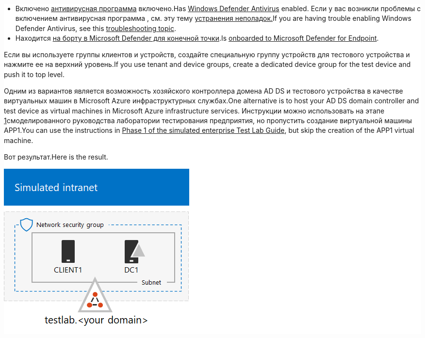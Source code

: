    - <span data-ttu-id="34198-156">Включено [антивирусная программа](/windows/security/threat-protection/windows-defender-antivirus/configure-windows-defender-antivirus-features) включено.</span><span class="sxs-lookup"><span data-stu-id="34198-156">Has [Windows Defender Antivirus](/windows/security/threat-protection/windows-defender-antivirus/configure-windows-defender-antivirus-features) enabled.</span></span> <span data-ttu-id="34198-157">Если у вас возникли проблемы с включением антивирусная программа , см. эту тему [устранения неполадок.](/windows/security/threat-protection/microsoft-defender-atp/troubleshoot-onboarding#ensure-that-windows-defender-antivirus-is-not-disabled-by-a-policy)</span><span class="sxs-lookup"><span data-stu-id="34198-157">If you are having trouble enabling Windows Defender Antivirus, see this [troubleshooting topic](/windows/security/threat-protection/microsoft-defender-atp/troubleshoot-onboarding#ensure-that-windows-defender-antivirus-is-not-disabled-by-a-policy).</span></span>
   - <span data-ttu-id="34198-158">Находится [на борту в Microsoft Defender для конечной точки](/windows/security/threat-protection/microsoft-defender-atp/configure-endpoints).</span><span class="sxs-lookup"><span data-stu-id="34198-158">Is [onboarded to Microsoft Defender for Endpoint](/windows/security/threat-protection/microsoft-defender-atp/configure-endpoints).</span></span>

<span data-ttu-id="34198-159">Если вы используете группы клиентов и устройств, создайте специальную группу устройств для тестового устройства и нажмите ее на верхний уровень.</span><span class="sxs-lookup"><span data-stu-id="34198-159">If you use tenant and device groups, create a dedicated device group for the test device and push it to top level.</span></span>

<span data-ttu-id="34198-160">Одним из вариантов является возможность хозяйского контроллера домена AD DS и тестового устройства в качестве виртуальных машин в Microsoft Azure инфраструктурных службах.</span><span class="sxs-lookup"><span data-stu-id="34198-160">One alternative is to host your AD DS domain controller and test device as virtual machines in Microsoft Azure infrastructure services.</span></span> <span data-ttu-id="34198-161">Инструкции можно использовать на этапе [1](/microsoft-365/enterprise/simulated-ent-base-configuration-microsoft-365-enterprise#phase-1-create-a-simulated-intranet)смоделированного руководства лаборатории тестирования предприятия, но пропустить создание виртуальной машины APP1.</span><span class="sxs-lookup"><span data-stu-id="34198-161">You can use the instructions in [Phase 1 of the simulated enterprise Test Lab Guide](/microsoft-365/enterprise/simulated-ent-base-configuration-microsoft-365-enterprise#phase-1-create-a-simulated-intranet), but skip the creation of the APP1 virtual machine.</span></span>

<span data-ttu-id="34198-162">Вот результат.</span><span class="sxs-lookup"><span data-stu-id="34198-162">Here is the result.</span></span>

![Конечные точки для среды оценки Defender с помощью смоделированной корпоративной лаборатории тестирования](../../media/eval-defender-investigate-respond/eval-defender-eval-investigate-respond-endpoints-tlg.png)
